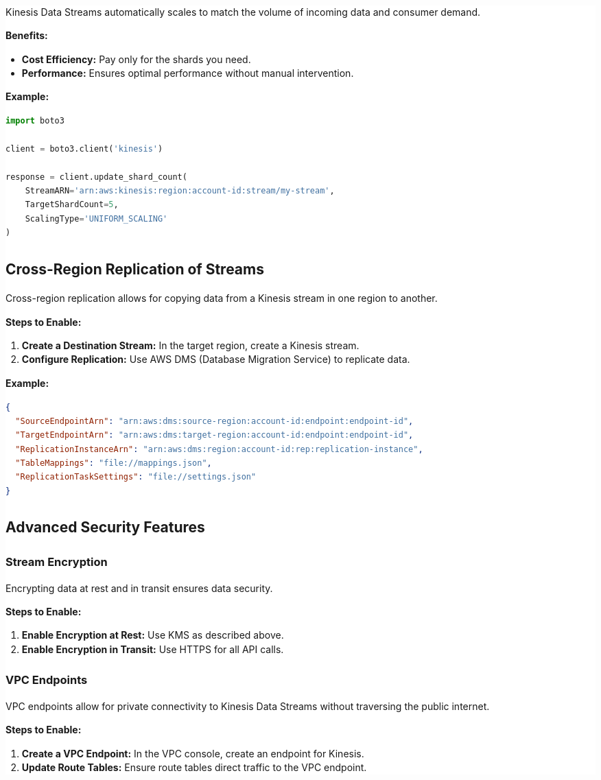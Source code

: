 Kinesis Data Streams automatically scales to match the volume of incoming data and consumer demand.

**Benefits:**
- **Cost Efficiency:** Pay only for the shards you need.
- **Performance:** Ensures optimal performance without manual intervention.

**Example:**
```python
import boto3

client = boto3.client('kinesis')

response = client.update_shard_count(
    StreamARN='arn:aws:kinesis:region:account-id:stream/my-stream',
    TargetShardCount=5,
    ScalingType='UNIFORM_SCALING'
)
```

## Cross-Region Replication of Streams

Cross-region replication allows for copying data from a Kinesis stream in one region to another.

**Steps to Enable:**
1. **Create a Destination Stream:** In the target region, create a Kinesis stream.
2. **Configure Replication:** Use AWS DMS (Database Migration Service) to replicate data.

**Example:**
```json
{
  "SourceEndpointArn": "arn:aws:dms:source-region:account-id:endpoint:endpoint-id",
  "TargetEndpointArn": "arn:aws:dms:target-region:account-id:endpoint:endpoint-id",
  "ReplicationInstanceArn": "arn:aws:dms:region:account-id:rep:replication-instance",
  "TableMappings": "file://mappings.json",
  "ReplicationTaskSettings": "file://settings.json"
}
```

## Advanced Security Features

### Stream Encryption

Encrypting data at rest and in transit ensures data security.

**Steps to Enable:**
1. **Enable Encryption at Rest:** Use KMS as described above.
2. **Enable Encryption in Transit:** Use HTTPS for all API calls.

### VPC Endpoints

VPC endpoints allow for private connectivity to Kinesis Data Streams without traversing the public internet.

**Steps to Enable:**
1. **Create a VPC Endpoint:** In the VPC console, create an endpoint for Kinesis.
2. **Update Route Tables:** Ensure route tables direct traffic to the VPC endpoint.
